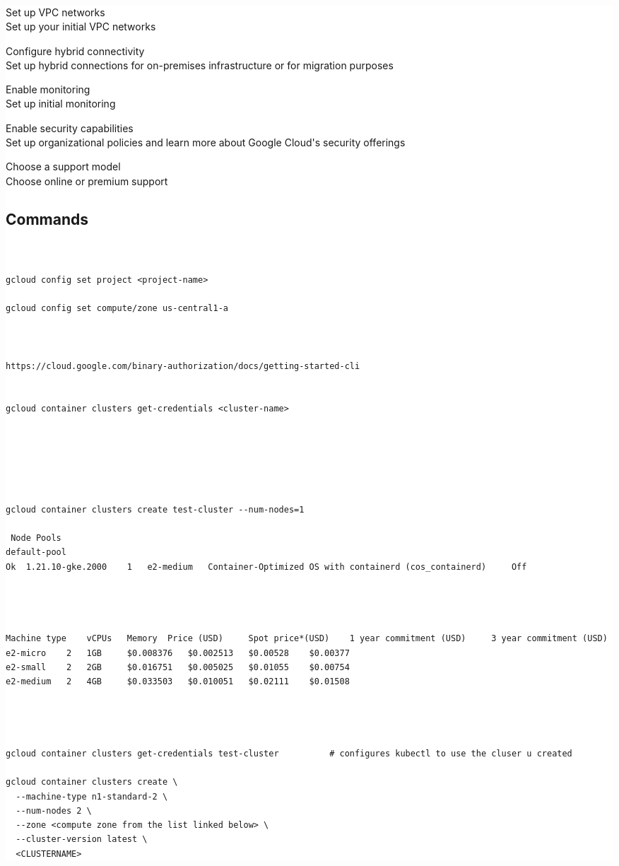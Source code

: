 Set up VPC networks  
Set up your initial VPC networks  

Configure hybrid connectivity  
Set up hybrid connections for on-premises infrastructure or for migration purposes  

Enable monitoring  
Set up initial monitoring  

Enable security capabilities  
Set up organizational policies and learn more about Google Cloud's security offerings  

Choose a support model  
Choose online or premium support  



## Commands  


```


gcloud config set project <project-name>  

gcloud config set compute/zone us-central1-a  



https://cloud.google.com/binary-authorization/docs/getting-started-cli  


gcloud container clusters get-credentials <cluster-name>  






gcloud container clusters create test-cluster --num-nodes=1  

 Node Pools
default-pool 	
Ok 	1.21.10-gke.2000 	1 	e2-medium 	Container-Optimized OS with containerd (cos_containerd) 	Off 




Machine type 	vCPUs 	Memory 	Price (USD) 	Spot price*(USD) 	1 year commitment (USD) 	3 year commitment (USD)
e2-micro 	2 	1GB 	$0.008376 	$0.002513 	$0.00528 	$0.00377
e2-small 	2 	2GB 	$0.016751 	$0.005025 	$0.01055 	$0.00754
e2-medium 	2 	4GB 	$0.033503 	$0.010051 	$0.02111 	$0.01508




gcloud container clusters get-credentials test-cluster   		# configures kubectl to use the cluser u created  

gcloud container clusters create \
  --machine-type n1-standard-2 \
  --num-nodes 2 \
  --zone <compute zone from the list linked below> \
  --cluster-version latest \
  <CLUSTERNAME>
```